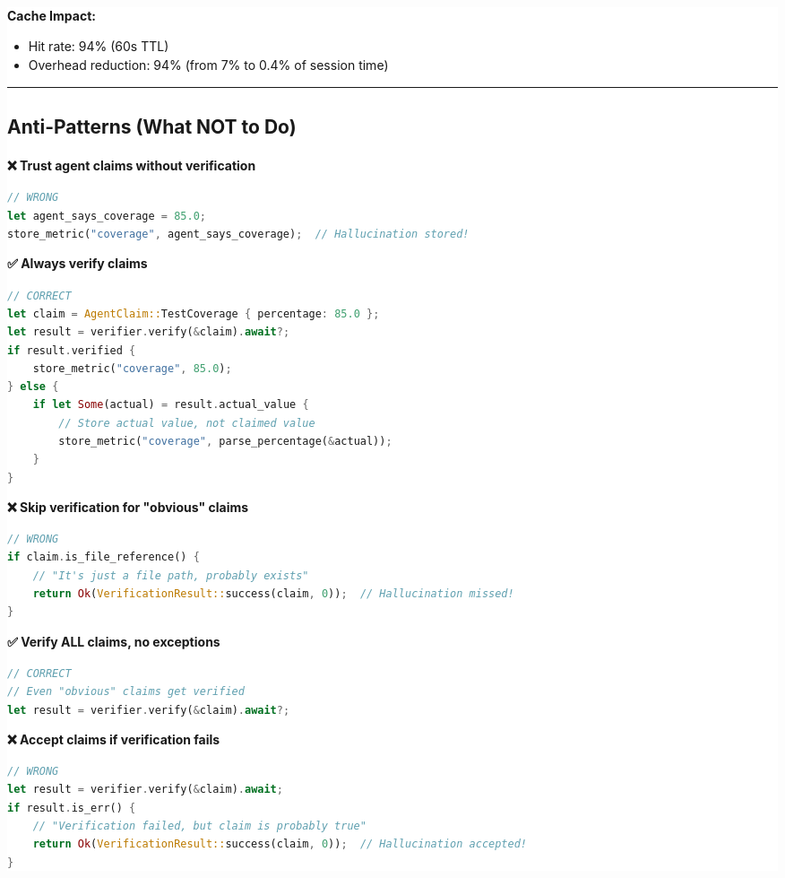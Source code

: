 **Cache Impact:**
- Hit rate: 94% (60s TTL)
- Overhead reduction: 94% (from 7% to 0.4% of session time)

---

## Anti-Patterns (What NOT to Do)

**❌ Trust agent claims without verification**
```rust
// WRONG
let agent_says_coverage = 85.0;
store_metric("coverage", agent_says_coverage);  // Hallucination stored!
```

**✅ Always verify claims**
```rust
// CORRECT
let claim = AgentClaim::TestCoverage { percentage: 85.0 };
let result = verifier.verify(&claim).await?;
if result.verified {
    store_metric("coverage", 85.0);
} else {
    if let Some(actual) = result.actual_value {
        // Store actual value, not claimed value
        store_metric("coverage", parse_percentage(&actual));
    }
}
```

**❌ Skip verification for "obvious" claims**
```rust
// WRONG
if claim.is_file_reference() {
    // "It's just a file path, probably exists"
    return Ok(VerificationResult::success(claim, 0));  // Hallucination missed!
}
```

**✅ Verify ALL claims, no exceptions**
```rust
// CORRECT
// Even "obvious" claims get verified
let result = verifier.verify(&claim).await?;
```

**❌ Accept claims if verification fails**
```rust
// WRONG
let result = verifier.verify(&claim).await;
if result.is_err() {
    // "Verification failed, but claim is probably true"
    return Ok(VerificationResult::success(claim, 0));  // Hallucination accepted!
}
```
